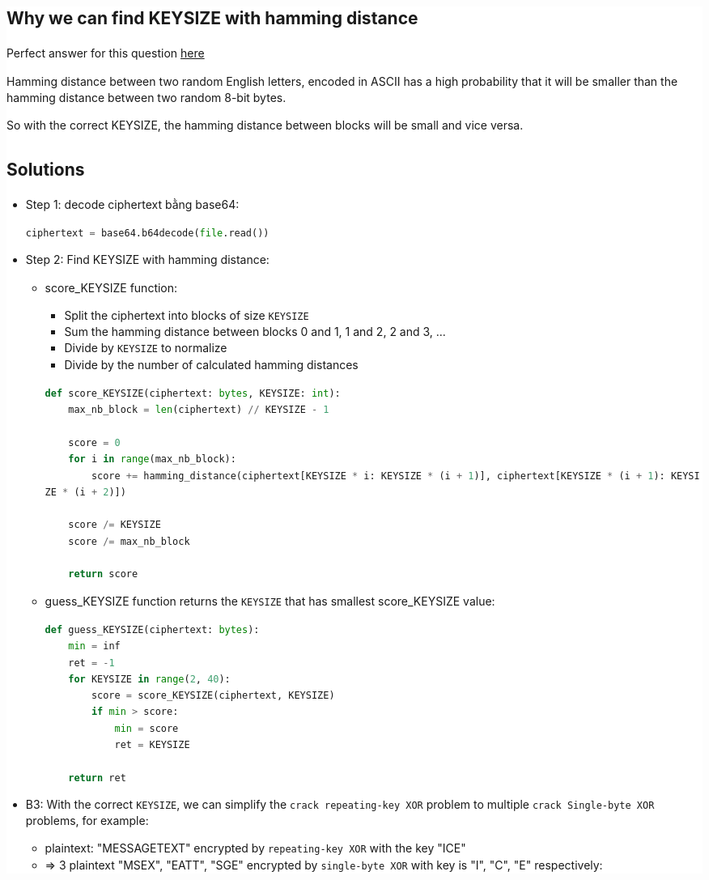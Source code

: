 ## Why we can find KEYSIZE with hamming distance

Perfect answer for this question [here](https://crypto.stackexchange.com/a/8118)

Hamming distance between two random English letters, encoded in ASCII has a high probability that it will be smaller than the hamming distance between two random 8-bit bytes.

So with the correct KEYSIZE, the hamming distance between blocks will be small and vice versa.

## Solutions

- Step 1: decode ciphertext bằng base64:

    ```python
    ciphertext = base64.b64decode(file.read())
    ```

- Step 2: Find KEYSIZE with hamming distance:
  - score_KEYSIZE function:
    - Split the ciphertext into blocks of size `KEYSIZE`
    - Sum the hamming distance between blocks 0 and 1, 1 and 2, 2 and 3, ...
    - Divide by `KEYSIZE` to normalize
    - Divide by the number of calculated hamming distances

    ```python
    def score_KEYSIZE(ciphertext: bytes, KEYSIZE: int):
        max_nb_block = len(ciphertext) // KEYSIZE - 1
        
        score = 0
        for i in range(max_nb_block):
            score += hamming_distance(ciphertext[KEYSIZE * i: KEYSIZE * (i + 1)], ciphertext[KEYSIZE * (i + 1): KEYSIZE * (i + 2)])
        
        score /= KEYSIZE
        score /= max_nb_block

        return score
    ```

  - guess_KEYSIZE function returns the `KEYSIZE` that has smallest score_KEYSIZE value:

    ```python
    def guess_KEYSIZE(ciphertext: bytes):
        min = inf
        ret = -1
        for KEYSIZE in range(2, 40):
            score = score_KEYSIZE(ciphertext, KEYSIZE)
            if min > score:
                min = score
                ret = KEYSIZE

        return ret
    ```

- B3: With the correct `KEYSIZE`, we can simplify the `crack repeating-key XOR` problem to multiple `crack Single-byte XOR` problems, for example:
  - plaintext: "MESSAGETEXT" encrypted by `repeating-key XOR` with the key "ICE"
  - => 3 plaintext "MSEX", "EATT", "SGE" encrypted by `single-byte XOR` with key is "I", "C", "E" respectively:
